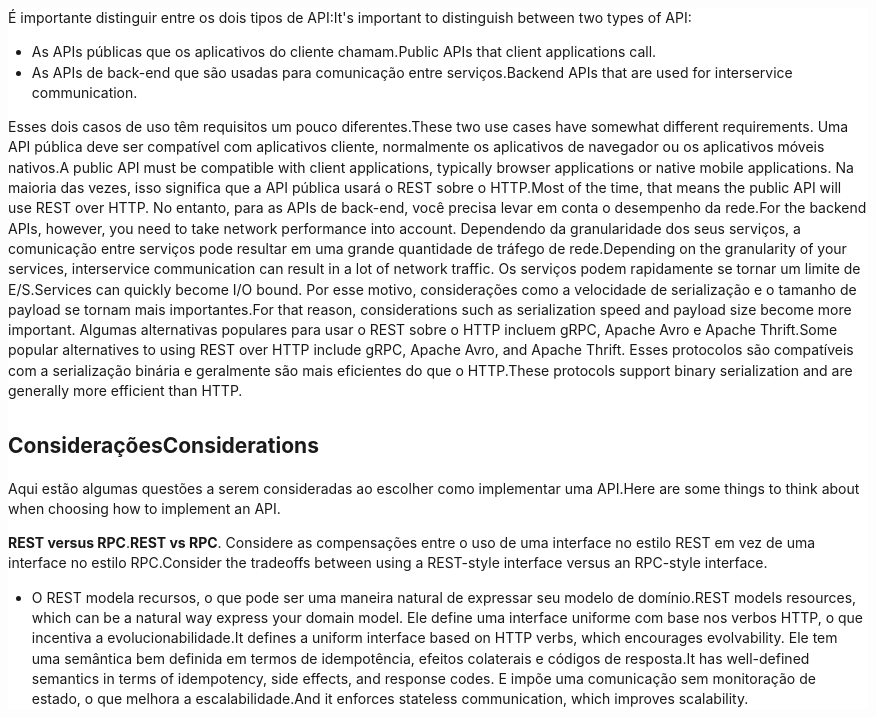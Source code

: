 <span data-ttu-id="bf0a7-107">É importante distinguir entre os dois tipos de API:</span><span class="sxs-lookup"><span data-stu-id="bf0a7-107">It's important to distinguish between two types of API:</span></span>

- <span data-ttu-id="bf0a7-108">As APIs públicas que os aplicativos do cliente chamam.</span><span class="sxs-lookup"><span data-stu-id="bf0a7-108">Public APIs that client applications call.</span></span> 
- <span data-ttu-id="bf0a7-109">As APIs de back-end que são usadas para comunicação entre serviços.</span><span class="sxs-lookup"><span data-stu-id="bf0a7-109">Backend APIs that are used for interservice communication.</span></span>

<span data-ttu-id="bf0a7-110">Esses dois casos de uso têm requisitos um pouco diferentes.</span><span class="sxs-lookup"><span data-stu-id="bf0a7-110">These two use cases have somewhat different requirements.</span></span> <span data-ttu-id="bf0a7-111">Uma API pública deve ser compatível com aplicativos cliente, normalmente os aplicativos de navegador ou os aplicativos móveis nativos.</span><span class="sxs-lookup"><span data-stu-id="bf0a7-111">A public API must be compatible with client applications, typically browser applications or native mobile applications.</span></span> <span data-ttu-id="bf0a7-112">Na maioria das vezes, isso significa que a API pública usará o REST sobre o HTTP.</span><span class="sxs-lookup"><span data-stu-id="bf0a7-112">Most of the time, that means the public API will use REST over HTTP.</span></span> <span data-ttu-id="bf0a7-113">No entanto, para as APIs de back-end, você precisa levar em conta o desempenho da rede.</span><span class="sxs-lookup"><span data-stu-id="bf0a7-113">For the backend APIs, however, you need to take network performance into account.</span></span> <span data-ttu-id="bf0a7-114">Dependendo da granularidade dos seus serviços, a comunicação entre serviços pode resultar em uma grande quantidade de tráfego de rede.</span><span class="sxs-lookup"><span data-stu-id="bf0a7-114">Depending on the granularity of your services, interservice communication can result in a lot of network traffic.</span></span> <span data-ttu-id="bf0a7-115">Os serviços podem rapidamente se tornar um limite de E/S.</span><span class="sxs-lookup"><span data-stu-id="bf0a7-115">Services can quickly become I/O bound.</span></span> <span data-ttu-id="bf0a7-116">Por esse motivo, considerações como a velocidade de serialização e o tamanho de payload se tornam mais importantes.</span><span class="sxs-lookup"><span data-stu-id="bf0a7-116">For that reason, considerations such as serialization speed and payload size become more important.</span></span> <span data-ttu-id="bf0a7-117">Algumas alternativas populares para usar o REST sobre o HTTP incluem gRPC, Apache Avro e Apache Thrift.</span><span class="sxs-lookup"><span data-stu-id="bf0a7-117">Some popular alternatives to using REST over HTTP include gRPC, Apache Avro, and Apache Thrift.</span></span> <span data-ttu-id="bf0a7-118">Esses protocolos são compatíveis com a serialização binária e geralmente são mais eficientes do que o HTTP.</span><span class="sxs-lookup"><span data-stu-id="bf0a7-118">These protocols support binary serialization and are generally more efficient than HTTP.</span></span>

## <a name="considerations"></a><span data-ttu-id="bf0a7-119">Considerações</span><span class="sxs-lookup"><span data-stu-id="bf0a7-119">Considerations</span></span>

<span data-ttu-id="bf0a7-120">Aqui estão algumas questões a serem consideradas ao escolher como implementar uma API.</span><span class="sxs-lookup"><span data-stu-id="bf0a7-120">Here are some things to think about when choosing how to implement an API.</span></span>

<span data-ttu-id="bf0a7-121">**REST versus RPC**.</span><span class="sxs-lookup"><span data-stu-id="bf0a7-121">**REST vs RPC**.</span></span> <span data-ttu-id="bf0a7-122">Considere as compensações entre o uso de uma interface no estilo REST em vez de uma interface no estilo RPC.</span><span class="sxs-lookup"><span data-stu-id="bf0a7-122">Consider the tradeoffs between using a REST-style interface versus an RPC-style interface.</span></span>

- <span data-ttu-id="bf0a7-123">O REST modela recursos, o que pode ser uma maneira natural de expressar seu modelo de domínio.</span><span class="sxs-lookup"><span data-stu-id="bf0a7-123">REST models resources, which can be a natural way express your domain model.</span></span> <span data-ttu-id="bf0a7-124">Ele define uma interface uniforme com base nos verbos HTTP, o que incentiva a evolucionabilidade.</span><span class="sxs-lookup"><span data-stu-id="bf0a7-124">It defines a uniform interface based on HTTP verbs, which encourages evolvability.</span></span> <span data-ttu-id="bf0a7-125">Ele tem uma semântica bem definida em termos de idempotência, efeitos colaterais e códigos de resposta.</span><span class="sxs-lookup"><span data-stu-id="bf0a7-125">It has well-defined semantics in terms of idempotency, side effects, and response codes.</span></span> <span data-ttu-id="bf0a7-126">E impõe uma comunicação sem monitoração de estado, o que melhora a escalabilidade.</span><span class="sxs-lookup"><span data-stu-id="bf0a7-126">And it enforces stateless communication, which improves scalability.</span></span> 
